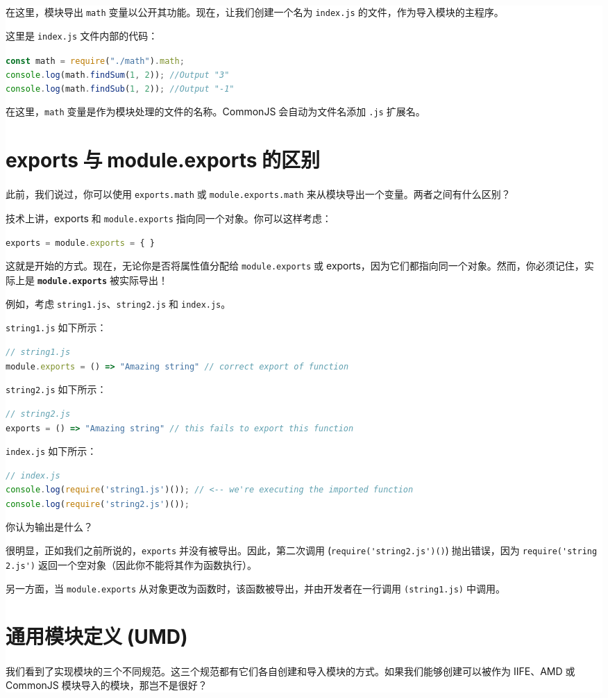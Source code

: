 在这里，模块导出 `math` 变量以公开其功能。现在，让我们创建一个名为 `index.js` 的文件，作为导入模块的主程序。

这里是 `index.js` 文件内部的代码：

```js
const math = require("./math").math; 
console.log(math.findSum(1, 2)); //Output "3" 
console.log(math.findSub(1, 2)); //Output "-1" 
```

在这里，`math` 变量是作为模块处理的文件的名称。CommonJS 会自动为文件名添加 `.js` 扩展名。

# exports 与 module.exports 的区别

此前，我们说过，你可以使用 `exports.math` 或 `module.exports.math` 来从模块导出一个变量。两者之间有什么区别？

技术上讲，exports 和 `module.exports` 指向同一个对象。你可以这样考虑：

```js
exports = module.exports = { }
```

这就是开始的方式。现在，无论你是否将属性值分配给 `module.exports` 或 exports，因为它们都指向同一个对象。然而，你必须记住，实际上是 **`module.exports`** 被实际导出！

例如，考虑 `string1.js`、`string2.js` 和 `index.js`。

`string1.js` 如下所示：

```js
// string1.js
module.exports = () => "Amazing string" // correct export of function
```

`string2.js` 如下所示：

```js
// string2.js
exports = () => "Amazing string" // this fails to export this function
```

`index.js` 如下所示：

```js
// index.js
console.log(require('string1.js')()); // <-- we're executing the imported function
console.log(require('string2.js')());
```

你认为输出是什么？

很明显，正如我们之前所说的，`exports` 并没有被导出。因此，第二次调用 (`require('string2.js')()`) 抛出错误，因为 `require('string2.js')` 返回一个空对象（因此你不能将其作为函数执行）。

另一方面，当 `module.exports` 从对象更改为函数时，该函数被导出，并由开发者在一行调用 `(string1.js)` 中调用。

# 通用模块定义 (UMD)

我们看到了实现模块的三个不同规范。这三个规范都有它们各自创建和导入模块的方式。如果我们能够创建可以被作为 IIFE、AMD 或 CommonJS 模块导入的模块，那岂不是很好？

